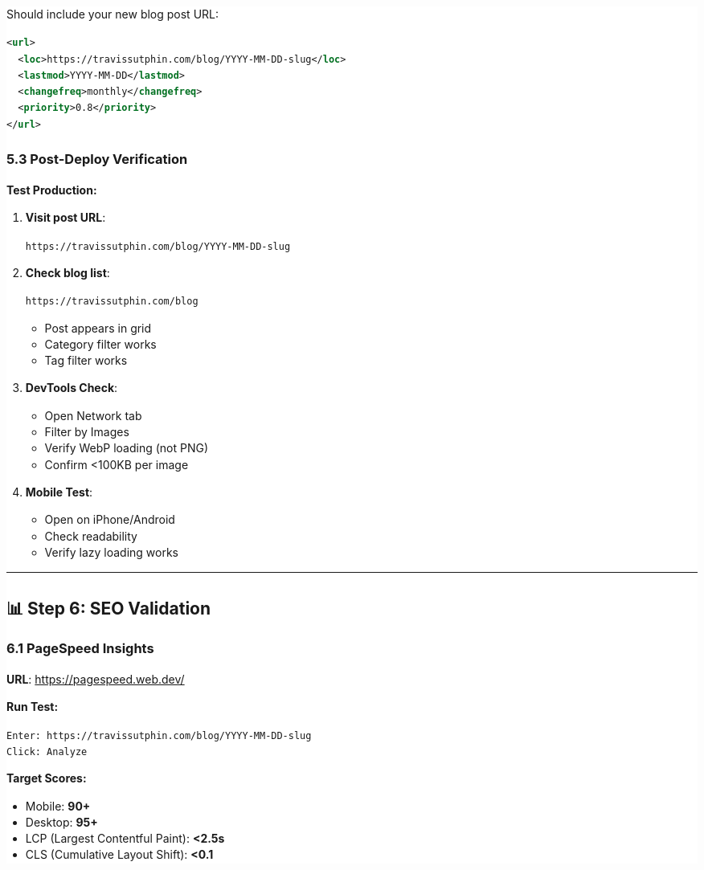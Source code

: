 Should include your new blog post URL:
```xml
<url>
  <loc>https://travissutphin.com/blog/YYYY-MM-DD-slug</loc>
  <lastmod>YYYY-MM-DD</lastmod>
  <changefreq>monthly</changefreq>
  <priority>0.8</priority>
</url>
```

### 5.3 Post-Deploy Verification

**Test Production:**

1. **Visit post URL**:
   ```
   https://travissutphin.com/blog/YYYY-MM-DD-slug
   ```

2. **Check blog list**:
   ```
   https://travissutphin.com/blog
   ```
   - Post appears in grid
   - Category filter works
   - Tag filter works

3. **DevTools Check**:
   - Open Network tab
   - Filter by Images
   - Verify WebP loading (not PNG)
   - Confirm <100KB per image

4. **Mobile Test**:
   - Open on iPhone/Android
   - Check readability
   - Verify lazy loading works

---

## 📊 Step 6: SEO Validation

### 6.1 PageSpeed Insights

**URL**: https://pagespeed.web.dev/

**Run Test:**
```
Enter: https://travissutphin.com/blog/YYYY-MM-DD-slug
Click: Analyze
```

**Target Scores:**
- Mobile: **90+**
- Desktop: **95+**
- LCP (Largest Contentful Paint): **<2.5s**
- CLS (Cumulative Layout Shift): **<0.1**
